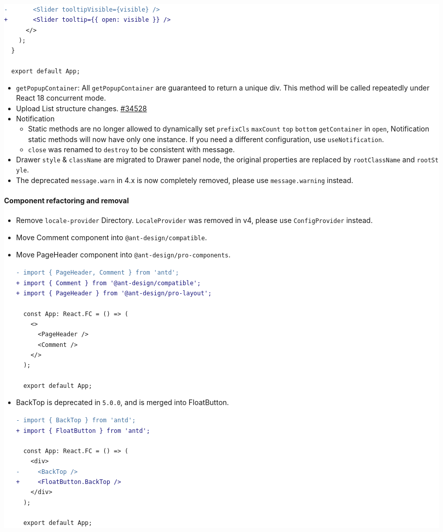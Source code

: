   ```diff
  -       <Slider tooltipVisible={visible} />
  +       <Slider tooltip={{ open: visible }} />
        </>
      );
    }

    export default App;
  ```

- `getPopupContainer`: All `getPopupContainer` are guaranteed to return a unique div. This method will be called repeatedly under React 18 concurrent mode.
- Upload List structure changes. [#34528](https://github.com/ant-design/ant-design/pull/34528)
- Notification
  - Static methods are no longer allowed to dynamically set `prefixCls` `maxCount` `top` `bottom` `getContainer` in `open`, Notification static methods will now have only one instance. If you need a different configuration, use `useNotification`.
  - `close` was renamed to `destroy` to be consistent with message.
- Drawer `style` & `className` are migrated to Drawer panel node, the original properties are replaced by `rootClassName` and `rootStyle`.
- The deprecated `message.warn` in 4.x is now completely removed, please use `message.warning` instead.

#### Component refactoring and removal

- Remove `locale-provider` Directory. `LocaleProvider` was removed in v4, please use `ConfigProvider` instead.
- Move Comment component into `@ant-design/compatible`.
- Move PageHeader component into `@ant-design/pro-components`.

  ```diff
  - import { PageHeader, Comment } from 'antd';
  + import { Comment } from '@ant-design/compatible';
  + import { PageHeader } from '@ant-design/pro-layout';

    const App: React.FC = () => (
      <>
        <PageHeader />
        <Comment />
      </>
    );

    export default App;
  ```

- BackTop is deprecated in `5.0.0`, and is merged into FloatButton.

  ```diff
  - import { BackTop } from 'antd';
  + import { FloatButton } from 'antd';

    const App: React.FC = () => (
      <div>
  -     <BackTop />
  +     <FloatButton.BackTop />
      </div>
    );

    export default App;
  ```
